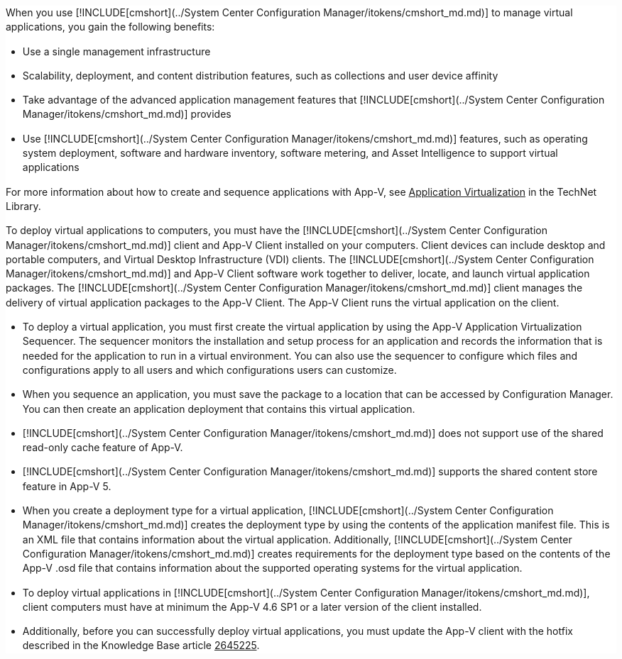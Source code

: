  When you use [!INCLUDE[cmshort](../System Center Configuration Manager/itokens/cmshort_md.md)] to manage virtual applications, you gain the following benefits:  
  
-   Use a single management infrastructure  
  
-   Scalability, deployment, and content distribution features, such as collections and user device affinity  
  
-   Take advantage of the advanced application management features that [!INCLUDE[cmshort](../System Center Configuration Manager/itokens/cmshort_md.md)] provides  
  
-   Use [!INCLUDE[cmshort](../System Center Configuration Manager/itokens/cmshort_md.md)] features, such as operating system deployment, software and hardware inventory, software metering, and Asset Intelligence to support virtual applications  
  
 For more information about how to create and sequence applications with App-V, see [Application Virtualization](https://technet.microsoft.com/library/cc843848.aspx) in the TechNet Library.  
  
 To deploy virtual applications to computers, you must have the [!INCLUDE[cmshort](../System Center Configuration Manager/itokens/cmshort_md.md)] client and App-V Client installed on your computers. Client devices can include desktop and portable computers, and Virtual Desktop Infrastructure (VDI) clients. The [!INCLUDE[cmshort](../System Center Configuration Manager/itokens/cmshort_md.md)] and App-V Client software work together to deliver, locate, and launch virtual application packages. The [!INCLUDE[cmshort](../System Center Configuration Manager/itokens/cmshort_md.md)] client manages the delivery of virtual application packages to the App-V Client. The App-V Client runs the virtual application on the client.  
  
-   To deploy a virtual application, you must first create the virtual application by using the App-V Application Virtualization Sequencer. The sequencer monitors the installation and setup process for an application and records the information that is needed for the application to run in a virtual environment. You can also use the sequencer to configure which files and configurations apply to all users and which configurations users can customize.  
  
-   When you sequence an application, you must save the package to a location that can be accessed by Configuration Manager. You can then create an application deployment that contains this virtual application.  
  
-   [!INCLUDE[cmshort](../System Center Configuration Manager/itokens/cmshort_md.md)] does not support use of the shared read-only cache feature of App-V.  
  
-   [!INCLUDE[cmshort](../System Center Configuration Manager/itokens/cmshort_md.md)] supports the shared content store feature in App-V 5.  
  
-   When you create a deployment type for a virtual application, [!INCLUDE[cmshort](../System Center Configuration Manager/itokens/cmshort_md.md)] creates the deployment type by using the contents of the application manifest file. This is an XML file that contains information about the virtual application. Additionally, [!INCLUDE[cmshort](../System Center Configuration Manager/itokens/cmshort_md.md)] creates requirements for the deployment type based on the contents of the App-V .osd file that contains information about the supported operating systems for the virtual application.  
  
-   To deploy virtual applications in [!INCLUDE[cmshort](../System Center Configuration Manager/itokens/cmshort_md.md)], client computers must have at minimum the App-V 4.6 SP1 or a later version of the client installed.  
  
-   Additionally, before you can successfully deploy virtual applications, you must update the App-V client with the hotfix described in the Knowledge Base article [2645225](https://support.microsoft.com/kb/2645225).  
  